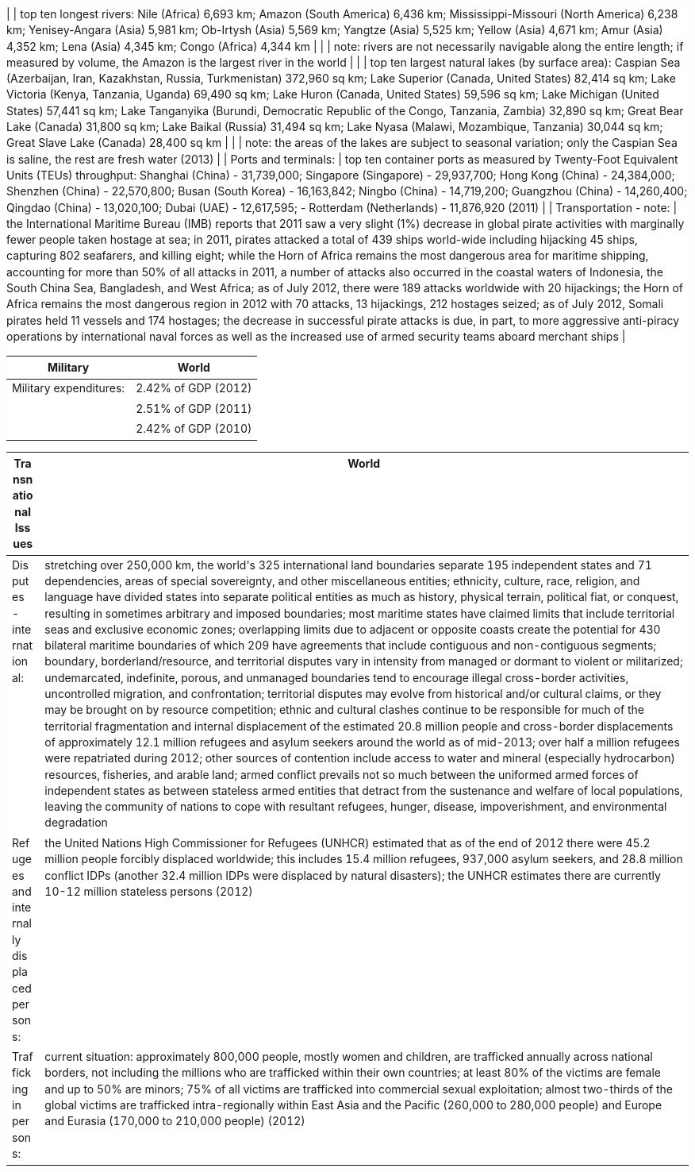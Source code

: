 | | top ten longest rivers: Nile (Africa) 6,693 km; Amazon (South America) 6,436 km; Mississippi-Missouri (North America) 6,238 km; Yenisey-Angara (Asia) 5,981 km; Ob-Irtysh (Asia) 5,569 km; Yangtze (Asia) 5,525 km; Yellow (Asia) 4,671 km; Amur (Asia) 4,352 km; Lena (Asia) 4,345 km; Congo (Africa) 4,344 km |
| | note: rivers are not necessarily navigable along the entire length; if measured by volume, the Amazon is the largest river in the world |
| | top ten largest natural lakes (by surface area): Caspian Sea (Azerbaijan, Iran, Kazakhstan, Russia, Turkmenistan) 372,960 sq km; Lake Superior (Canada, United States) 82,414 sq km; Lake Victoria (Kenya, Tanzania, Uganda) 69,490 sq km; Lake Huron (Canada, United States) 59,596 sq km; Lake Michigan (United States) 57,441 sq km; Lake Tanganyika (Burundi, Democratic Republic of the Congo, Tanzania, Zambia) 32,890 sq km; Great Bear Lake (Canada) 31,800 sq km; Lake Baikal (Russia) 31,494 sq km; Lake Nyasa (Malawi, Mozambique, Tanzania) 30,044 sq km; Great Slave Lake (Canada) 28,400 sq km |
| | note: the areas of the lakes are subject to seasonal variation; only the Caspian Sea is saline, the rest are fresh water (2013) |
| Ports and terminals: | top ten container ports as measured by Twenty-Foot Equivalent Units (TEUs) throughput: Shanghai (China) - 31,739,000; Singapore (Singapore) - 29,937,700; Hong Kong (China) - 24,384,000; Shenzhen (China) - 22,570,800; Busan (South Korea) - 16,163,842; Ningbo (China) - 14,719,200; Guangzhou (China) - 14,260,400; Qingdao (China) - 13,020,100; Dubai (UAE) - 12,617,595; - Rotterdam (Netherlands) - 11,876,920 (2011) |
| Transportation - note: | the International Maritime Bureau (IMB) reports that 2011 saw a very slight (1%) decrease in global pirate activities with marginally fewer people taken hostage at sea; in 2011, pirates attacked a total of 439 ships world-wide including hijacking 45 ships, capturing 802 seafarers, and killing eight; while the Horn of Africa remains the most dangerous area for maritime shipping, accounting for more than 50% of all attacks in 2011, a number of attacks also occurred in the coastal waters of Indonesia, the South China Sea, Bangladesh, and West Africa; as of July 2012, there were 189 attacks worldwide with 20 hijackings; the Horn of Africa remains the most dangerous region in 2012 with 70 attacks, 13 hijackings, 212 hostages seized; as of July 2012, Somali pirates held 11 vessels and 174 hostages; the decrease in successful pirate attacks is due, in part, to more aggressive anti-piracy operations by international naval forces as well as the increased use of armed security teams aboard merchant ships |

| Military | World |
| --- | --- |
| Military expenditures: | 2.42% of GDP (2012) |
| | 2.51% of GDP (2011) |
| | 2.42% of GDP (2010) |

| Transnational Issues | World |
| --- | --- |
| Disputes - international: | stretching over 250,000 km, the world's 325 international land boundaries separate 195 independent states and 71 dependencies, areas of special sovereignty, and other miscellaneous entities; ethnicity, culture, race, religion, and language have divided states into separate political entities as much as history, physical terrain, political fiat, or conquest, resulting in sometimes arbitrary and imposed boundaries; most maritime states have claimed limits that include territorial seas and exclusive economic zones; overlapping limits due to adjacent or opposite coasts create the potential for 430 bilateral maritime boundaries of which 209 have agreements that include contiguous and non-contiguous segments; boundary, borderland/resource, and territorial disputes vary in intensity from managed or dormant to violent or militarized; undemarcated, indefinite, porous, and unmanaged boundaries tend to encourage illegal cross-border activities, uncontrolled migration, and confrontation; territorial disputes may evolve from historical and/or cultural claims, or they may be brought on by resource competition; ethnic and cultural clashes continue to be responsible for much of the territorial fragmentation and internal displacement of the estimated 20.8 million people and cross-border displacements of approximately 12.1 million refugees and asylum seekers around the world as of mid-2013; over half a million refugees were repatriated during 2012; other sources of contention include access to water and mineral (especially hydrocarbon) resources, fisheries, and arable land; armed conflict prevails not so much between the uniformed armed forces of independent states as between stateless armed entities that detract from the sustenance and welfare of local populations, leaving the community of nations to cope with resultant refugees, hunger, disease, impoverishment, and environmental degradation |
| Refugees and internally displaced persons: | the United Nations High Commissioner for Refugees (UNHCR) estimated that as of the end of 2012 there were 45.2 million people forcibly displaced worldwide; this includes 15.4 million refugees, 937,000 asylum seekers, and 28.8 million conflict IDPs (another 32.4 million IDPs were displaced by natural disasters); the UNHCR estimates there are currently 10-12 million stateless persons (2012) |
| Trafficking in persons: | current situation: approximately 800,000 people, mostly women and children, are trafficked annually across national borders, not including the millions who are trafficked within their own countries; at least 80% of the victims are female and up to 50% are minors; 75% of all victims are trafficked into commercial sexual exploitation; almost two-thirds of the global victims are trafficked intra-regionally within East Asia and the Pacific (260,000 to 280,000 people) and Europe and Eurasia (170,000 to 210,000 people) (2012) |